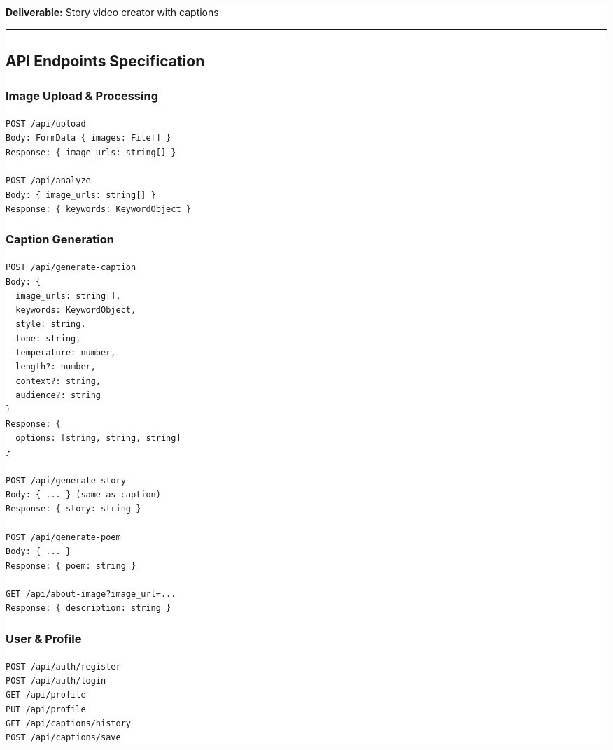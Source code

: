 **Deliverable:** Story video creator with captions

---

## API Endpoints Specification

### Image Upload & Processing
```
POST /api/upload
Body: FormData { images: File[] }
Response: { image_urls: string[] }

POST /api/analyze
Body: { image_urls: string[] }
Response: { keywords: KeywordObject }
```

### Caption Generation
```
POST /api/generate-caption
Body: {
  image_urls: string[],
  keywords: KeywordObject,
  style: string,
  tone: string,
  temperature: number,
  length?: number,
  context?: string,
  audience?: string
}
Response: {
  options: [string, string, string]
}

POST /api/generate-story
Body: { ... } (same as caption)
Response: { story: string }

POST /api/generate-poem
Body: { ... }
Response: { poem: string }

GET /api/about-image?image_url=...
Response: { description: string }
```

### User & Profile
```
POST /api/auth/register
POST /api/auth/login
GET /api/profile
PUT /api/profile
GET /api/captions/history
POST /api/captions/save
```
